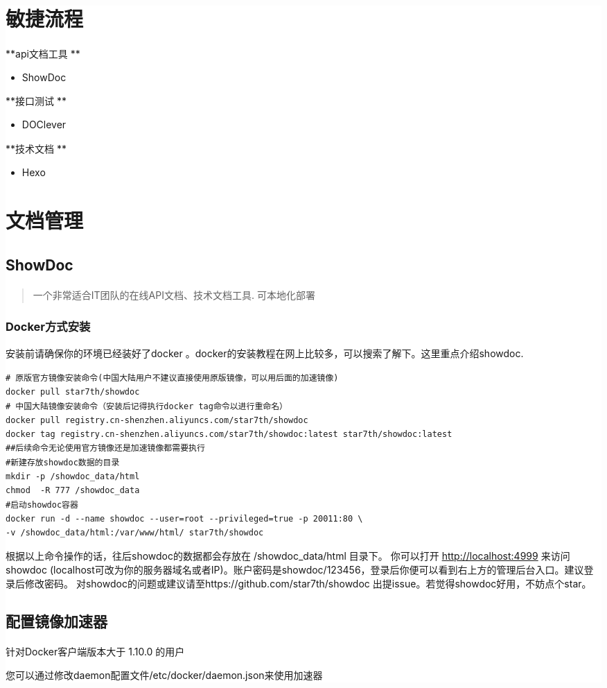 # 敏捷流程

**api文档工具 **

* ShowDoc

**接口测试 **

* DOClever

**技术文档 **

* Hexo



# 文档管理

## ShowDoc

> 一个非常适合IT团队的在线API文档、技术文档工具. 可本地化部署
>
> [ShowDoc官网]: https://www.showdoc.cc/

### Docker方式安装

安装前请确保你的环境已经装好了docker 。docker的安装教程在网上比较多，可以搜索了解下。这里重点介绍showdoc.

```
# 原版官方镜像安装命令(中国大陆用户不建议直接使用原版镜像，可以用后面的加速镜像)
docker pull star7th/showdoc
# 中国大陆镜像安装命令（安装后记得执行docker tag命令以进行重命名）
docker pull registry.cn-shenzhen.aliyuncs.com/star7th/showdoc
docker tag registry.cn-shenzhen.aliyuncs.com/star7th/showdoc:latest star7th/showdoc:latest
##后续命令无论使用官方镜像还是加速镜像都需要执行
#新建存放showdoc数据的目录
mkdir -p /showdoc_data/html
chmod  -R 777 /showdoc_data
#启动showdoc容器
docker run -d --name showdoc --user=root --privileged=true -p 20011:80 \
-v /showdoc_data/html:/var/www/html/ star7th/showdoc
```

根据以上命令操作的话，往后showdoc的数据都会存放在 /showdoc_data/html 目录下。
你可以打开 [http://localhost:4999](http://localhost:4999/) 来访问showdoc (localhost可改为你的服务器域名或者IP)。账户密码是showdoc/123456，登录后你便可以看到右上方的管理后台入口。建议登录后修改密码。
对showdoc的问题或建议请至https://github.com/star7th/showdoc 出提issue。若觉得showdoc好用，不妨点个star。

## 配置镜像加速器

针对Docker客户端版本大于 1.10.0 的用户

您可以通过修改daemon配置文件/etc/docker/daemon.json来使用加速器


[官方文档]: https://semver.org/lang/zh-CN/